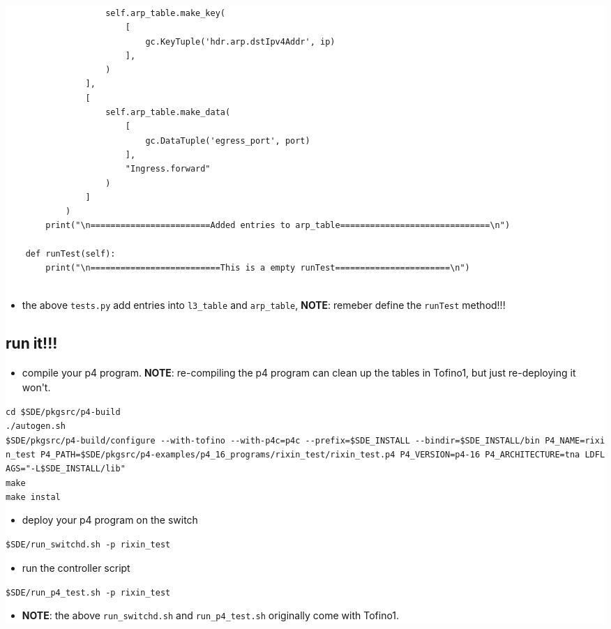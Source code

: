 ```
                    self.arp_table.make_key(
                        [
                            gc.KeyTuple('hdr.arp.dstIpv4Addr', ip)
                        ],
                    )
                ],
                [
                    self.arp_table.make_data(
                        [
                            gc.DataTuple('egress_port', port)
                        ],
                        "Ingress.forward"
                    )
                ]
            )
        print("\n========================Added entries to arp_table==============================\n")

    def runTest(self):
        print("\n==========================This is a empty runTest=======================\n")


```
- the above `tests.py` add entries into `l3_table` and `arp_table`, **NOTE**: remeber define the `runTest` method!!!

## run it!!!
- compile your p4 program. **NOTE**: re-compiling the p4 program can clean up the tables in Tofino1, but just re-deploying it won't.
```
cd $SDE/pkgsrc/p4-build
./autogen.sh
$SDE/pkgsrc/p4-build/configure --with-tofino --with-p4c=p4c --prefix=$SDE_INSTALL --bindir=$SDE_INSTALL/bin P4_NAME=rixin_test P4_PATH=$SDE/pkgsrc/p4-examples/p4_16_programs/rixin_test/rixin_test.p4 P4_VERSION=p4-16 P4_ARCHITECTURE=tna LDFLAGS="-L$SDE_INSTALL/lib"
make
make instal
```
- deploy your p4 program on the switch
```
$SDE/run_switchd.sh -p rixin_test
```
- run the controller script
```
$SDE/run_p4_test.sh -p rixin_test
```
- **NOTE**: the above `run_switchd.sh` and `run_p4_test.sh` originally come with Tofino1.